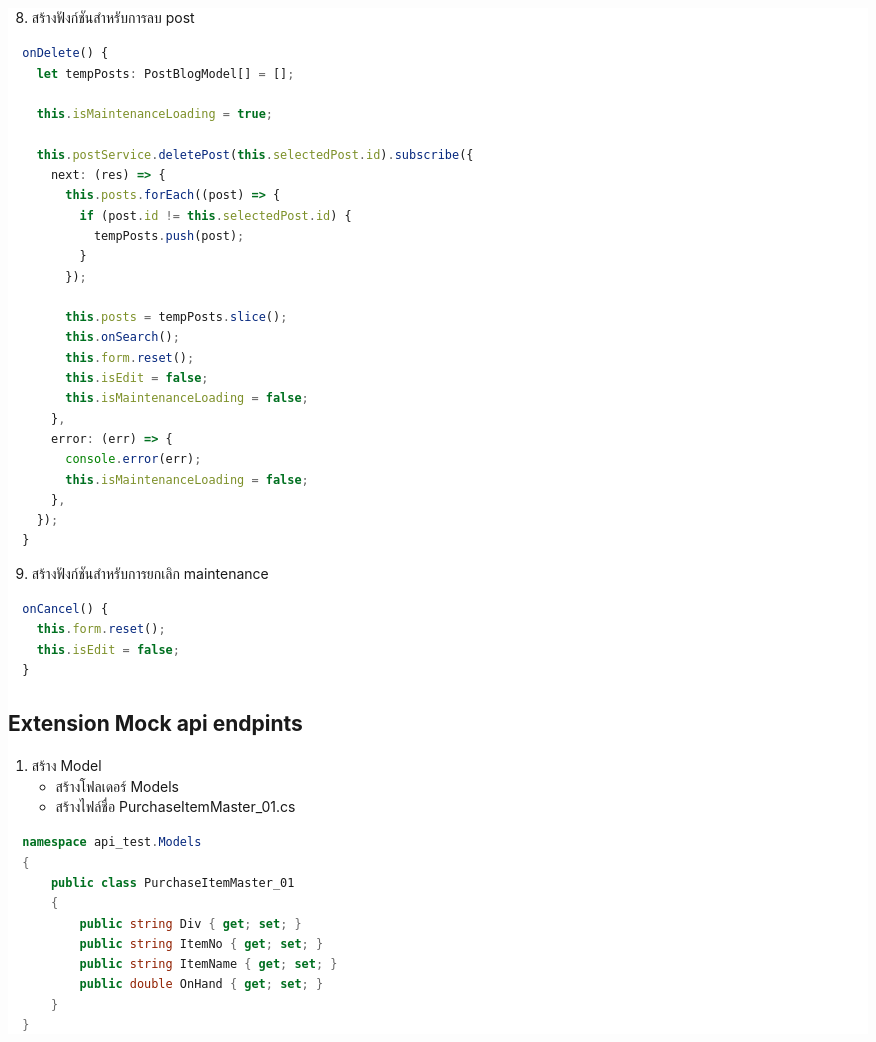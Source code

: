 8. สร้างฟังก์ชันสำหรับการลบ post
  
  ```ts
    onDelete() {
      let tempPosts: PostBlogModel[] = [];

      this.isMaintenanceLoading = true;

      this.postService.deletePost(this.selectedPost.id).subscribe({
        next: (res) => {
          this.posts.forEach((post) => {
            if (post.id != this.selectedPost.id) {
              tempPosts.push(post);
            }
          });

          this.posts = tempPosts.slice();
          this.onSearch();
          this.form.reset();
          this.isEdit = false;
          this.isMaintenanceLoading = false;
        },
        error: (err) => {
          console.error(err);
          this.isMaintenanceLoading = false;
        },
      });
    }
  ```

9. สร้างฟังก์ชันสำหรับการยกเลิก maintenance
  
  ```ts
    onCancel() {
      this.form.reset();
      this.isEdit = false;
    }
  ```

## Extension Mock api endpints

1. สร้าง Model
    - สร้างโฟลเดอร์ Models
    - สร้างไฟล์ชื่อ PurchaseItemMaster_01.cs

  ```cs
    namespace api_test.Models
    {
        public class PurchaseItemMaster_01
        {
            public string Div { get; set; }
            public string ItemNo { get; set; }
            public string ItemName { get; set; }
            public double OnHand { get; set; }
        }
    }
  ```
